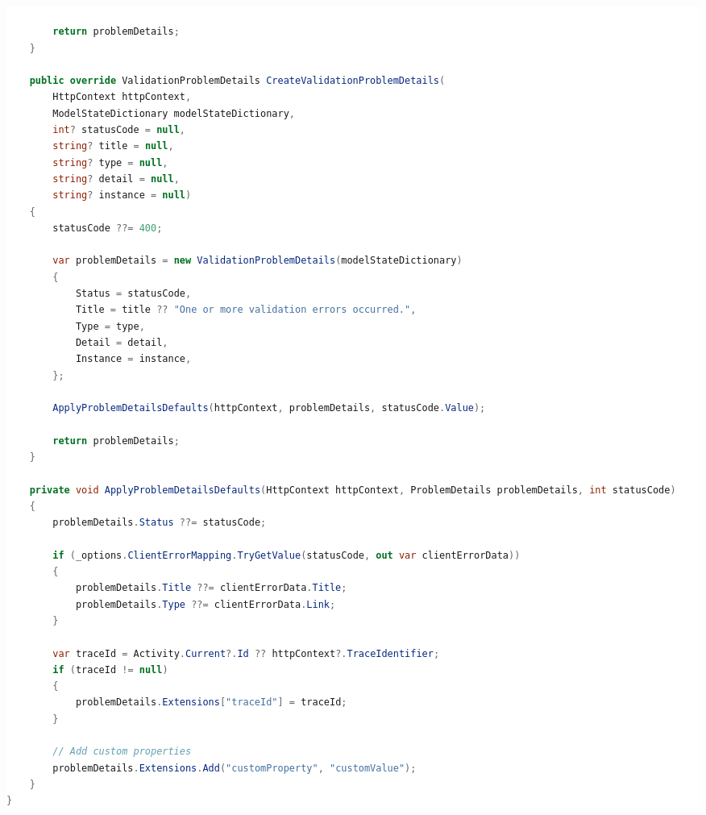 ```csharp

        return problemDetails;
    }

    public override ValidationProblemDetails CreateValidationProblemDetails(
        HttpContext httpContext,
        ModelStateDictionary modelStateDictionary,
        int? statusCode = null,
        string? title = null,
        string? type = null,
        string? detail = null,
        string? instance = null)
    {
        statusCode ??= 400;

        var problemDetails = new ValidationProblemDetails(modelStateDictionary)
        {
            Status = statusCode,
            Title = title ?? "One or more validation errors occurred.",
            Type = type,
            Detail = detail,
            Instance = instance,
        };

        ApplyProblemDetailsDefaults(httpContext, problemDetails, statusCode.Value);

        return problemDetails;
    }

    private void ApplyProblemDetailsDefaults(HttpContext httpContext, ProblemDetails problemDetails, int statusCode)
    {
        problemDetails.Status ??= statusCode;

        if (_options.ClientErrorMapping.TryGetValue(statusCode, out var clientErrorData))
        {
            problemDetails.Title ??= clientErrorData.Title;
            problemDetails.Type ??= clientErrorData.Link;
        }

        var traceId = Activity.Current?.Id ?? httpContext?.TraceIdentifier;
        if (traceId != null)
        {
            problemDetails.Extensions["traceId"] = traceId;
        }

        // Add custom properties
        problemDetails.Extensions.Add("customProperty", "customValue");
    }
}
```
